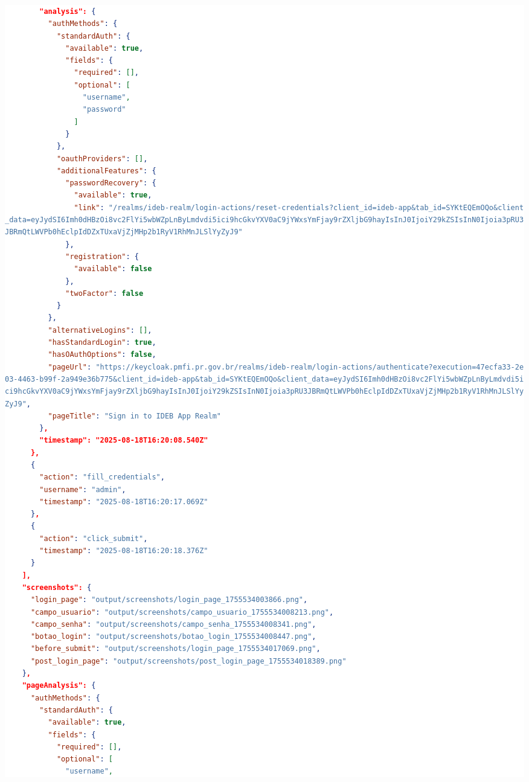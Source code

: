 ```json
        "analysis": {
          "authMethods": {
            "standardAuth": {
              "available": true,
              "fields": {
                "required": [],
                "optional": [
                  "username",
                  "password"
                ]
              }
            },
            "oauthProviders": [],
            "additionalFeatures": {
              "passwordRecovery": {
                "available": true,
                "link": "/realms/ideb-realm/login-actions/reset-credentials?client_id=ideb-app&tab_id=SYKtEQEmOQo&client_data=eyJydSI6Imh0dHBzOi8vc2FlYi5wbWZpLnByLmdvdi5ici9hcGkvYXV0aC9jYWxsYmFjay9rZXljbG9hayIsInJ0IjoiY29kZSIsInN0Ijoia3pRU3JBRmQtLWVPb0hEclpIdDZxTUxaVjZjMHp2b1RyV1RhMnJLSlYyZyJ9"
              },
              "registration": {
                "available": false
              },
              "twoFactor": false
            }
          },
          "alternativeLogins": [],
          "hasStandardLogin": true,
          "hasOAuthOptions": false,
          "pageUrl": "https://keycloak.pmfi.pr.gov.br/realms/ideb-realm/login-actions/authenticate?execution=47ecfa33-2e03-4463-b99f-2a949e36b775&client_id=ideb-app&tab_id=SYKtEQEmOQo&client_data=eyJydSI6Imh0dHBzOi8vc2FlYi5wbWZpLnByLmdvdi5ici9hcGkvYXV0aC9jYWxsYmFjay9rZXljbG9hayIsInJ0IjoiY29kZSIsInN0Ijoia3pRU3JBRmQtLWVPb0hEclpIdDZxTUxaVjZjMHp2b1RyV1RhMnJLSlYyZyJ9",
          "pageTitle": "Sign in to IDEB App Realm"
        },
        "timestamp": "2025-08-18T16:20:08.540Z"
      },
      {
        "action": "fill_credentials",
        "username": "admin",
        "timestamp": "2025-08-18T16:20:17.069Z"
      },
      {
        "action": "click_submit",
        "timestamp": "2025-08-18T16:20:18.376Z"
      }
    ],
    "screenshots": {
      "login_page": "output/screenshots/login_page_1755534003866.png",
      "campo_usuario": "output/screenshots/campo_usuario_1755534008213.png",
      "campo_senha": "output/screenshots/campo_senha_1755534008341.png",
      "botao_login": "output/screenshots/botao_login_1755534008447.png",
      "before_submit": "output/screenshots/login_page_1755534017069.png",
      "post_login_page": "output/screenshots/post_login_page_1755534018389.png"
    },
    "pageAnalysis": {
      "authMethods": {
        "standardAuth": {
          "available": true,
          "fields": {
            "required": [],
            "optional": [
              "username",
```